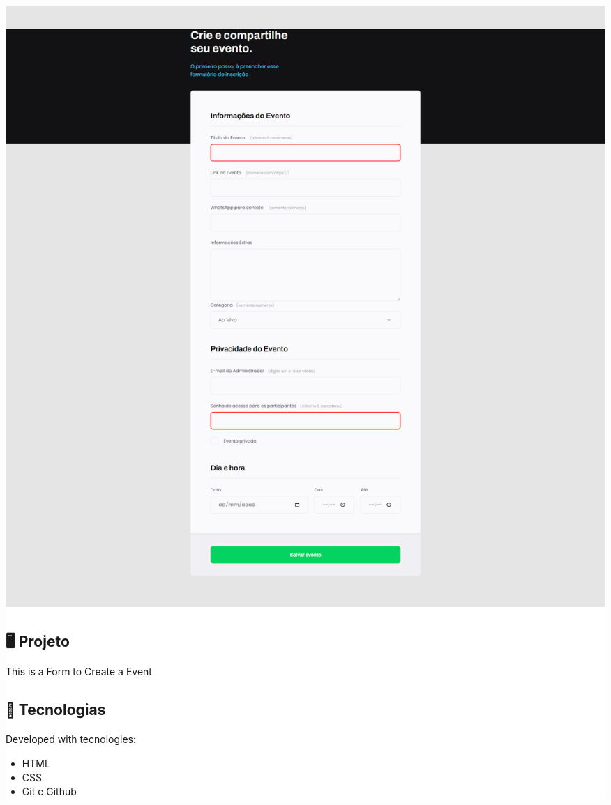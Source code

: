 <p align="center">
  <img src=".github/form-img.png" alt="Demonstração do projeto" width="100%" />
</p>

## 🖥️ Projeto
This is a Form to Create a Event

## 🚀 Tecnologias
Developed with tecnologies:

- HTML
- CSS
- Git e Github
